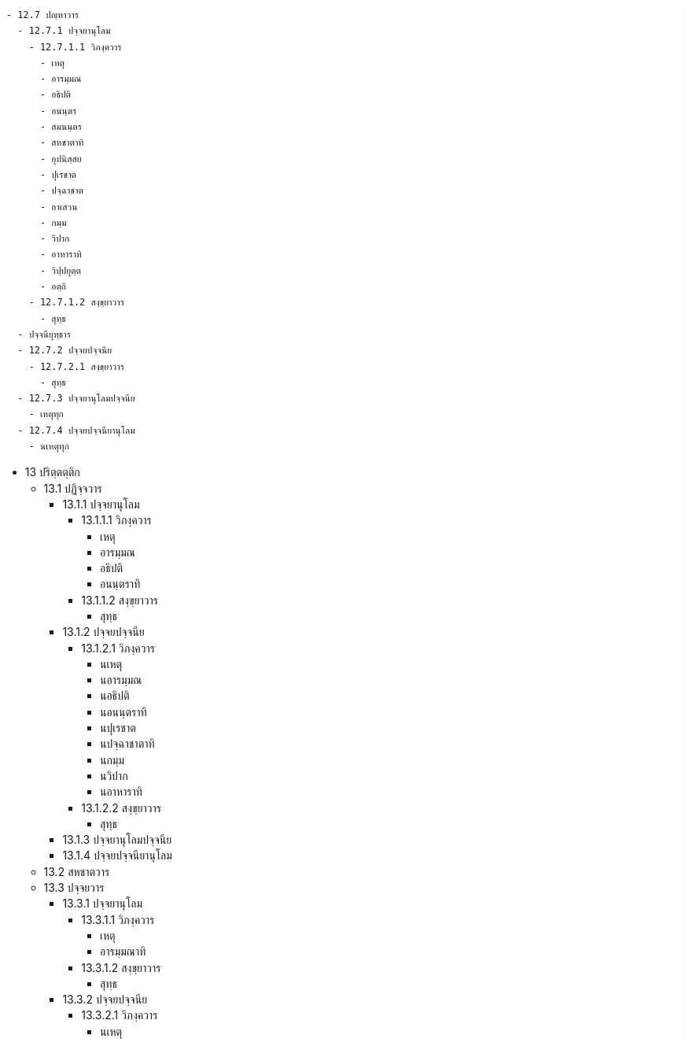     - 12.7 ปญฺหาวาร
      - 12.7.1 ปจฺจยานุโลม
        - 12.7.1.1 วิภงฺควาร
          - เหตุ
          - อารมฺมณ
          - อธิปติ
          - อนนฺตร
          - สมนนฺตร
          - สหชาตาทิ
          - อุปนิสฺสย
          - ปุเรชาต
          - ปจฺฉาชาต
          - อาเสวน
          - กมฺม
          - วิปาก
          - อาหาราทิ
          - วิปฺปยุตฺต
          - อตฺถิ
        - 12.7.1.2 สงฺขฺยาวาร
          - สุทฺธ
      - ปจฺจนียุทฺธาร
      - 12.7.2 ปจฺจยปจฺจนีย
        - 12.7.2.1 สงฺขฺยาวาร
          - สุทฺธ
      - 12.7.3 ปจฺจยานุโลมปจฺจนีย
        - เหตุทุก
      - 12.7.4 ปจฺจยปจฺจนียานุโลม
        - นเหตุทุก
  - 13 ปริตฺตตฺติก
    - 13.1 ปฏิจฺจวาร
      - 13.1.1 ปจฺจยานุโลม
        - 13.1.1.1 วิภงฺควาร
          - เหตุ
          - อารมฺมณ
          - อธิปติ
          - อนนฺตราทิ
        - 13.1.1.2 สงฺขฺยาวาร
          - สุทฺธ
      - 13.1.2 ปจฺจยปจฺจนีย
        - 13.1.2.1 วิภงฺควาร
          - นเหตุ
          - นอารมฺมณ
          - นอธิปติ
          - นอนนฺตราทิ
          - นปุเรชาต
          - นปจฺฉาชาตาทิ
          - นกมฺม
          - นวิปาก
          - นอาหาราทิ
        - 13.1.2.2 สงฺขฺยาวาร
          - สุทฺธ
      - 13.1.3 ปจฺจยานุโลมปจฺจนีย
      - 13.1.4 ปจฺจยปจฺจนียานุโลม
    - 13.2 สหชาตวาร
    - 13.3 ปจฺจยวาร
      - 13.3.1 ปจฺจยานุโลม
        - 13.3.1.1 วิภงฺควาร
          - เหตุ
          - อารมฺมณาทิ
        - 13.3.1.2 สงฺขฺยาวาร
          - สุทฺธ
      - 13.3.2 ปจฺจยปจฺจนีย
        - 13.3.2.1 วิภงฺควาร
          - นเหตุ